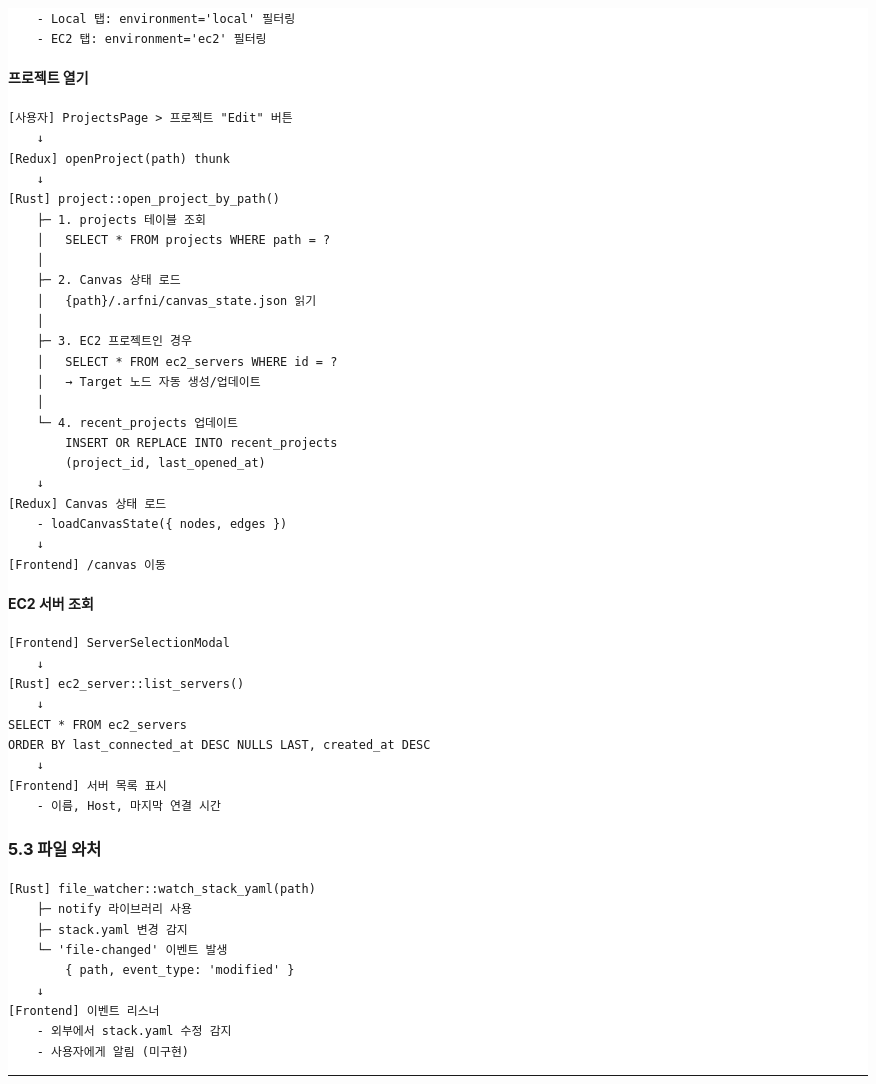 ```
    - Local 탭: environment='local' 필터링
    - EC2 탭: environment='ec2' 필터링
```

#### 프로젝트 열기
```
[사용자] ProjectsPage > 프로젝트 "Edit" 버튼
    ↓
[Redux] openProject(path) thunk
    ↓
[Rust] project::open_project_by_path()
    ├─ 1. projects 테이블 조회
    │   SELECT * FROM projects WHERE path = ?
    │
    ├─ 2. Canvas 상태 로드
    │   {path}/.arfni/canvas_state.json 읽기
    │
    ├─ 3. EC2 프로젝트인 경우
    │   SELECT * FROM ec2_servers WHERE id = ?
    │   → Target 노드 자동 생성/업데이트
    │
    └─ 4. recent_projects 업데이트
        INSERT OR REPLACE INTO recent_projects
        (project_id, last_opened_at)
    ↓
[Redux] Canvas 상태 로드
    - loadCanvasState({ nodes, edges })
    ↓
[Frontend] /canvas 이동
```

#### EC2 서버 조회
```
[Frontend] ServerSelectionModal
    ↓
[Rust] ec2_server::list_servers()
    ↓
SELECT * FROM ec2_servers
ORDER BY last_connected_at DESC NULLS LAST, created_at DESC
    ↓
[Frontend] 서버 목록 표시
    - 이름, Host, 마지막 연결 시간
```

### 5.3 파일 와처

```
[Rust] file_watcher::watch_stack_yaml(path)
    ├─ notify 라이브러리 사용
    ├─ stack.yaml 변경 감지
    └─ 'file-changed' 이벤트 발생
        { path, event_type: 'modified' }
    ↓
[Frontend] 이벤트 리스너
    - 외부에서 stack.yaml 수정 감지
    - 사용자에게 알림 (미구현)
```

---